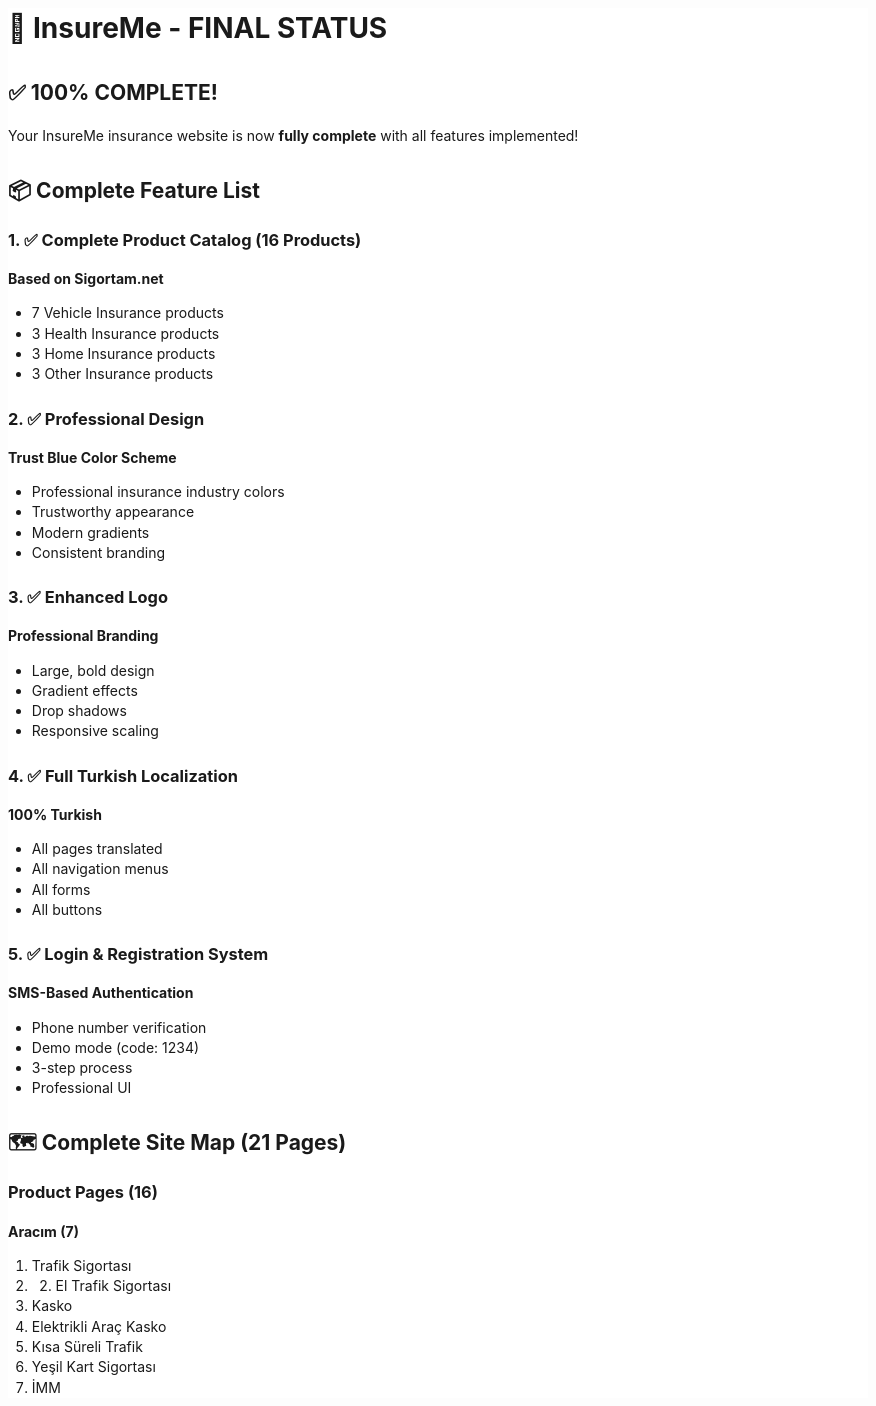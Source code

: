 # 🎉 InsureMe - FINAL STATUS

## ✅ 100% COMPLETE!

Your InsureMe insurance website is now **fully complete** with all features implemented!

## 📦 Complete Feature List

### 1. ✅ Complete Product Catalog (16 Products)
**Based on Sigortam.net**
- 7 Vehicle Insurance products
- 3 Health Insurance products
- 3 Home Insurance products
- 3 Other Insurance products

### 2. ✅ Professional Design
**Trust Blue Color Scheme**
- Professional insurance industry colors
- Trustworthy appearance
- Modern gradients
- Consistent branding

### 3. ✅ Enhanced Logo
**Professional Branding**
- Large, bold design
- Gradient effects
- Drop shadows
- Responsive scaling

### 4. ✅ Full Turkish Localization
**100% Turkish**
- All pages translated
- All navigation menus
- All forms
- All buttons

### 5. ✅ Login & Registration System
**SMS-Based Authentication**
- Phone number verification
- Demo mode (code: 1234)
- 3-step process
- Professional UI

## 🗺️ Complete Site Map (21 Pages)

### Product Pages (16)
**Aracım (7)**
1. Trafik Sigortası
2. 2. El Trafik Sigortası
3. Kasko
4. Elektrikli Araç Kasko
5. Kısa Süreli Trafik
6. Yeşil Kart Sigortası
7. İMM
